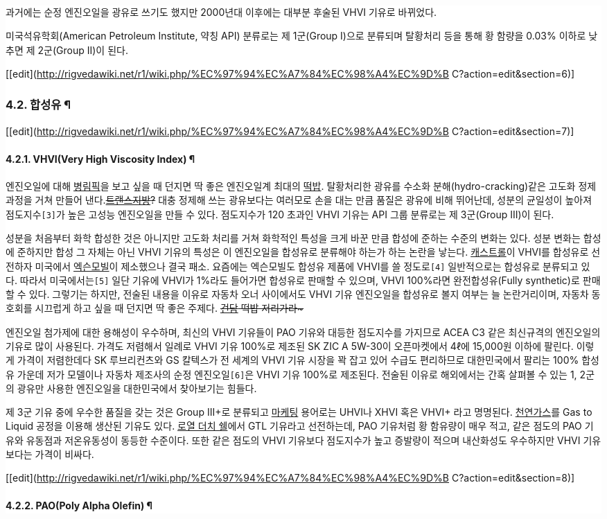   

과거에는 순정 엔진오일을 광유로 쓰기도 했지만 2000년대 이후에는 대부분 후술된 VHVI 기유로 바뀌었다.

  

미국석유학회(American Petroleum Institute, 약칭 API) 분류로는 제 1군(Group I)으로 분류되며 탈황처리 등을
통해 황 함량을 0.03% 이하로 낮추면 제 2군(Group II)이 된다.

  

[[edit](http://rigvedawiki.net/r1/wiki.php/%EC%97%94%EC%A7%84%EC%98%A4%EC%9D%B
C?action=edit&section=6)]

### 4.2. 합성유 ¶

[[edit](http://rigvedawiki.net/r1/wiki.php/%EC%97%94%EC%A7%84%EC%98%A4%EC%9D%B
C?action=edit&section=7)]

#### 4.2.1. VHVI(Very High Viscosity Index) ¶

엔진오일에 대해 [병림픽](%EB%B3%91%EB%A6%BC%ED%94%BD.md)을 보고 싶을 때 던지면 딱 좋은 엔진오일계 최대의
[떡밥](%EB%96%A1%EB%B0%A5.md). 탈황처리한 광유를 수소화 분해(hydro-cracking)같은 고도화 정제 과정을
거쳐 만들어 낸다.<del>[트랜스지방](%ED%8A%B8%EB%9E%9C%EC%8A%A4%20%EC%A7%80%EB%B0%A9.md)?</del> 대충 정제해 쓰는
광유보다는 여러모로 손을 대는 만큼 품질은 광유에 비해 뛰어난데, 성분의 균일성이 높아져 점도지수`[3]`가 높은 고성능 엔진오일을 만들 수
있다. 점도지수가 120 초과인 VHVI 기유는 API 그룹 분류로는 제 3군(Group III)이 된다.

  

성분을 처음부터 화학 합성한 것은 아니지만 고도화 처리를 거쳐 화학적인 특성을 크게 바꾼 만큼 합성에 준하는 수준의 변화는 있다. 성분
변화는 합성에 준하지만 합성 그 자체는 아닌 VHVI 기유의 특성은 이 엔진오일을 합성유로 분류해야 하는가 하는 논란을 낳는다.
[캐스트롤](BP%20plc.md)이 VHVI를 합성유로 선전하자 미국에서
[엑슨모빌](%EC%97%91%EC%8A%A8%EB%AA%A8%EB%B9%8C.md)이 제소했으나 결국 패소. 요즘에는 엑슨모빌도
합성유 제품에 VHVI를 쓸 정도로`[4]` 일반적으로는 합성유로 분류되고 있다. 따라서 미국에서는`[5]` 일단 기유에 VHVI가 1%라도
들어가면 합성유로 판매할 수 있으며, VHVI 100%라면 완전합성유(Fully synthetic)로 판매할 수 있다. 그렇기는 하지만,
전술된 내용을 이유로 자동차 오너 사이에서도 VHVI 기유 엔진오일을 합성유로 볼지 여부는 늘 논란거리이며, 자동차 동호회를 시끄럽게 하고
싶을 때 던지면 딱 좋은 주제다. <del>[건담](%EA%B1%B4%EB%8B%B4.md) 떡밥 저리가라~</del>

  

엔진오일 첨가제에 대한 용해성이 우수하며, 최신의 VHVI 기유들이 PAO 기유와 대등한 점도지수를 가지므로 ACEA C3 같은 최신규격의
엔진오일의 기유로 많이 사용된다. 가격도 저렴해서 일례로 VHVI 기유 100%로 제조된 SK ZIC A 5W-30이 오픈마켓에서 4ℓ에
15,000원 이하에 팔린다. 이렇게 가격이 저렴한데다 SK 루브리컨츠와 GS 칼텍스가 전 세계의 VHVI 기유 시장을 꽉 잡고 있어 수급도
편리하므로 대한민국에서 팔리는 100% 합성유 가운데 저가 모델이나 자동차 제조사의 순정 엔진오일`[6]`은 VHVI 기유 100%로
제조된다. 전술된 이유로 해외에서는 간혹 살펴볼 수 있는 1, 2군의 광유만 사용한 엔진오일을 대한민국에서 찾아보기는 힘들다.

  

제 3군 기유 중에 우수한 품질을 갖는 것은 Group III+로 분류되고
[마케팅](%EB%A7%88%EC%BC%80%ED%8C%85.md) 용어로는 UHVI나 XHVI 혹은 VHVI+ 라고 명명된다.
[천연가스](%EC%B2%9C%EC%97%B0%EA%B0%80%EC%8A%A4.md)를 Gas to Liquid 공정을 이용해 생산된
기유도 있다. [로열 더치 쉘](%EB%A1%9C%EC%97%B4%20%EB%8D%94%EC%B9%98%20%EC%89%98.md)에서
GTL 기유라고 선전하는데, PAO 기유처럼 황 함유량이 매우 적고, 같은 점도의 PAO 기유와 유동점과 저온유동성이 동등한 수준이다. 또한
같은 점도의 VHVI 기유보다 점도지수가 높고 증발량이 적으며 내산화성도 우수하지만 VHVI 기유보다는 가격이 비싸다.

  

[[edit](http://rigvedawiki.net/r1/wiki.php/%EC%97%94%EC%A7%84%EC%98%A4%EC%9D%B
C?action=edit&section=8)]

#### 4.2.2. PAO(Poly Alpha Olefin) ¶

